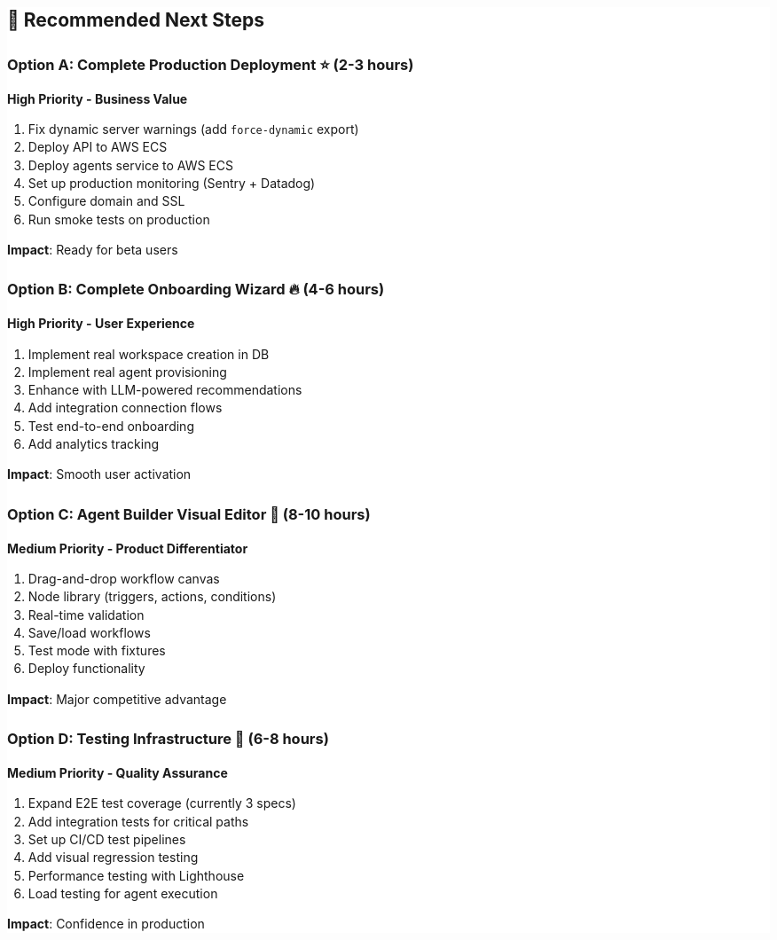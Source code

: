 
## 🎯 Recommended Next Steps

### Option A: Complete Production Deployment ⭐ (2-3 hours)

**High Priority - Business Value**

1. Fix dynamic server warnings (add `force-dynamic` export)
2. Deploy API to AWS ECS
3. Deploy agents service to AWS ECS
4. Set up production monitoring (Sentry + Datadog)
5. Configure domain and SSL
6. Run smoke tests on production

**Impact**: Ready for beta users

### Option B: Complete Onboarding Wizard 🔥 (4-6 hours)

**High Priority - User Experience**

1. Implement real workspace creation in DB
2. Implement real agent provisioning
3. Enhance with LLM-powered recommendations
4. Add integration connection flows
5. Test end-to-end onboarding
6. Add analytics tracking

**Impact**: Smooth user activation

### Option C: Agent Builder Visual Editor 🚀 (8-10 hours)

**Medium Priority - Product Differentiator**

1. Drag-and-drop workflow canvas
2. Node library (triggers, actions, conditions)
3. Real-time validation
4. Save/load workflows
5. Test mode with fixtures
6. Deploy functionality

**Impact**: Major competitive advantage

### Option D: Testing Infrastructure 🧪 (6-8 hours)

**Medium Priority - Quality Assurance**

1. Expand E2E test coverage (currently 3 specs)
2. Add integration tests for critical paths
3. Set up CI/CD test pipelines
4. Add visual regression testing
5. Performance testing with Lighthouse
6. Load testing for agent execution

**Impact**: Confidence in production
